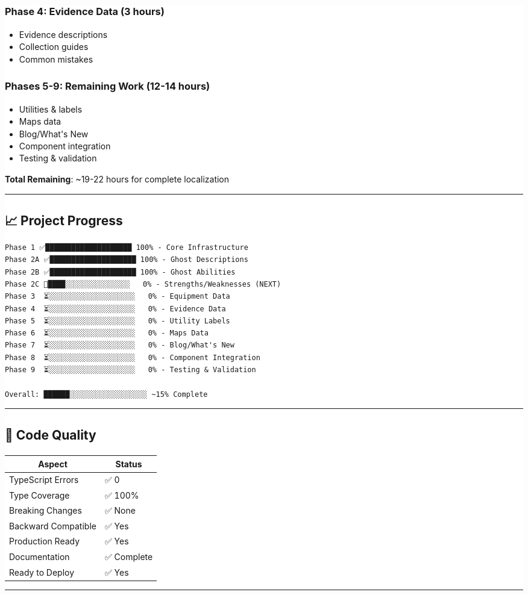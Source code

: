 ### Phase 4: Evidence Data (3 hours)
- Evidence descriptions
- Collection guides
- Common mistakes

### Phases 5-9: Remaining Work (12-14 hours)
- Utilities & labels
- Maps data
- Blog/What's New
- Component integration
- Testing & validation

**Total Remaining**: ~19-22 hours for complete localization

---

## 📈 Project Progress

```
Phase 1 ✅████████████████████ 100% - Core Infrastructure
Phase 2A ✅████████████████████ 100% - Ghost Descriptions  
Phase 2B ✅████████████████████ 100% - Ghost Abilities
Phase 2C 🔄████░░░░░░░░░░░░░░░   0% - Strengths/Weaknesses (NEXT)
Phase 3  ⏳░░░░░░░░░░░░░░░░░░░░   0% - Equipment Data
Phase 4  ⏳░░░░░░░░░░░░░░░░░░░░   0% - Evidence Data
Phase 5  ⏳░░░░░░░░░░░░░░░░░░░░   0% - Utility Labels
Phase 6  ⏳░░░░░░░░░░░░░░░░░░░░   0% - Maps Data
Phase 7  ⏳░░░░░░░░░░░░░░░░░░░░   0% - Blog/What's New
Phase 8  ⏳░░░░░░░░░░░░░░░░░░░░   0% - Component Integration
Phase 9  ⏳░░░░░░░░░░░░░░░░░░░░   0% - Testing & Validation

Overall: ██████░░░░░░░░░░░░░░░░░░ ~15% Complete
```

---

## 💾 Code Quality

| Aspect | Status |
|--------|--------|
| TypeScript Errors | ✅ 0 |
| Type Coverage | ✅ 100% |
| Breaking Changes | ✅ None |
| Backward Compatible | ✅ Yes |
| Production Ready | ✅ Yes |
| Documentation | ✅ Complete |
| Ready to Deploy | ✅ Yes |

---